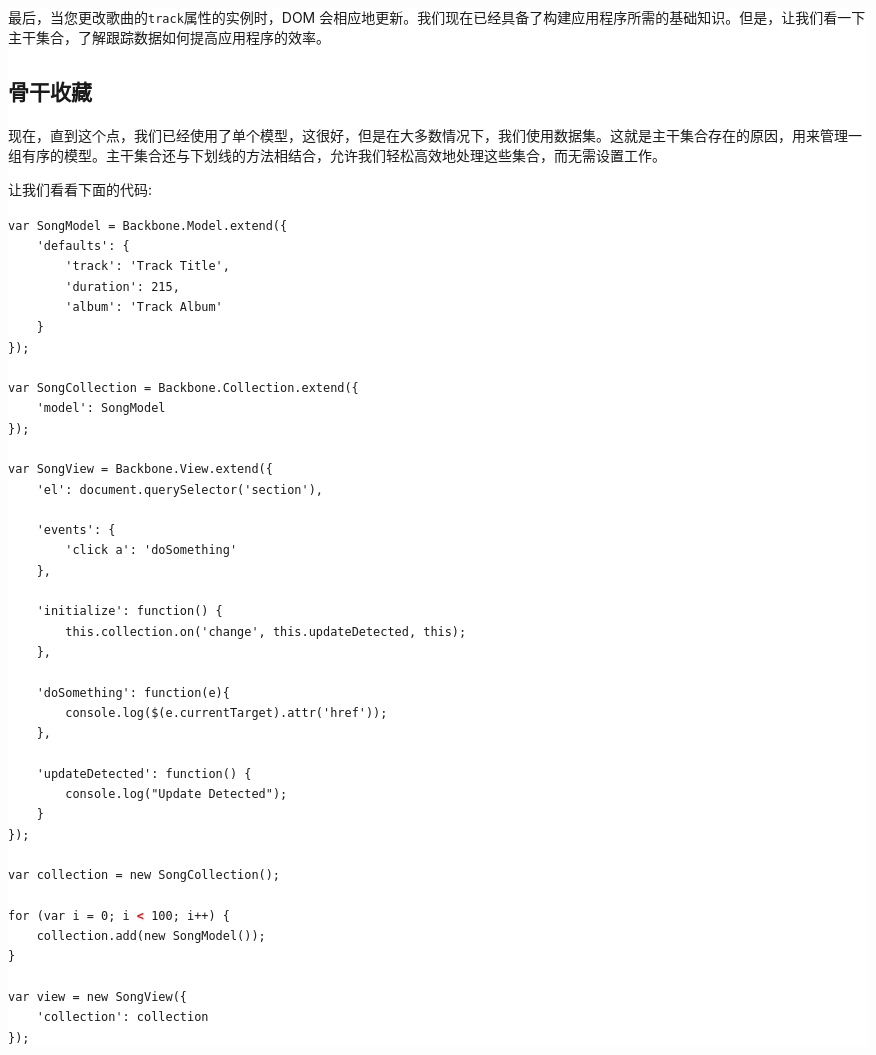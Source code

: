 最后，当您更改歌曲的`track`属性的实例时，DOM 会相应地更新。我们现在已经具备了构建应用程序所需的基础知识。但是，让我们看一下主干集合，了解跟踪数据如何提高应用程序的效率。

## 骨干收藏

现在，直到这个点，我们已经使用了单个模型，这很好，但是在大多数情况下，我们使用数据集。这就是主干集合存在的原因，用来管理一组有序的模型。主干集合还与下划线的方法相结合，允许我们轻松高效地处理这些集合，而无需设置工作。

让我们看看下面的代码:

```html
var SongModel = Backbone.Model.extend({
    'defaults': {
        'track': 'Track Title',
        'duration': 215,
        'album': 'Track Album'
    }
});

var SongCollection = Backbone.Collection.extend({
    'model': SongModel
});

var SongView = Backbone.View.extend({
    'el': document.querySelector('section'),

    'events': {
        'click a': 'doSomething'
    },

    'initialize': function() {
        this.collection.on('change', this.updateDetected, this);
    },

    'doSomething': function(e){
        console.log($(e.currentTarget).attr('href'));
    },

    'updateDetected': function() {
        console.log("Update Detected");
    }
});

var collection = new SongCollection();

for (var i = 0; i < 100; i++) {
    collection.add(new SongModel());
}

var view = new SongView({
    'collection': collection
});
```

